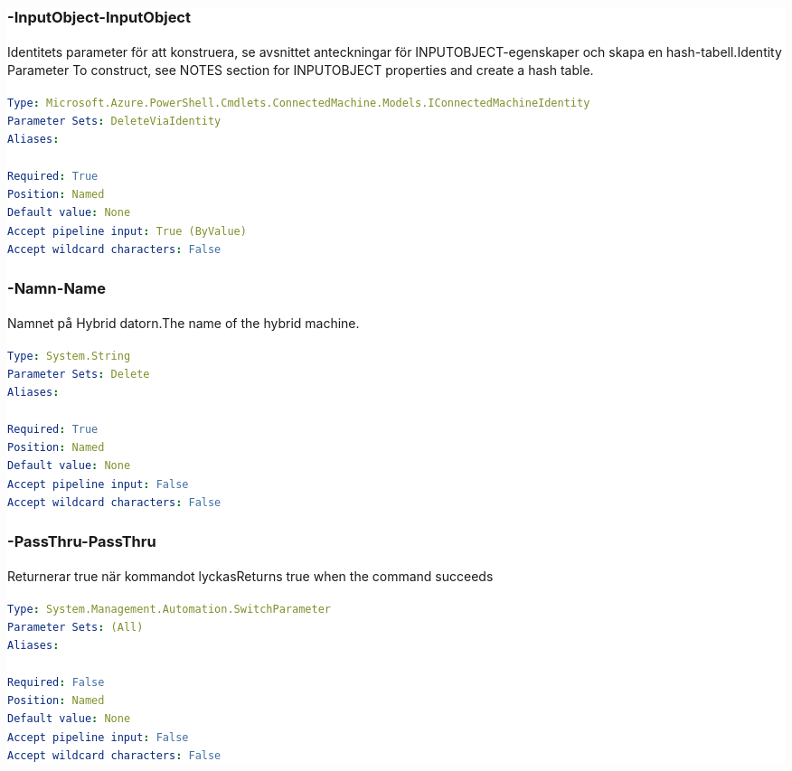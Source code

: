 ### <span data-ttu-id="45e41-117">-InputObject</span><span class="sxs-lookup"><span data-stu-id="45e41-117">-InputObject</span></span>
<span data-ttu-id="45e41-118">Identitets parameter för att konstruera, se avsnittet anteckningar för INPUTOBJECT-egenskaper och skapa en hash-tabell.</span><span class="sxs-lookup"><span data-stu-id="45e41-118">Identity Parameter To construct, see NOTES section for INPUTOBJECT properties and create a hash table.</span></span>

```yaml
Type: Microsoft.Azure.PowerShell.Cmdlets.ConnectedMachine.Models.IConnectedMachineIdentity
Parameter Sets: DeleteViaIdentity
Aliases:

Required: True
Position: Named
Default value: None
Accept pipeline input: True (ByValue)
Accept wildcard characters: False
```

### <span data-ttu-id="45e41-119">-Namn</span><span class="sxs-lookup"><span data-stu-id="45e41-119">-Name</span></span>
<span data-ttu-id="45e41-120">Namnet på Hybrid datorn.</span><span class="sxs-lookup"><span data-stu-id="45e41-120">The name of the hybrid machine.</span></span>

```yaml
Type: System.String
Parameter Sets: Delete
Aliases:

Required: True
Position: Named
Default value: None
Accept pipeline input: False
Accept wildcard characters: False
```

### <span data-ttu-id="45e41-121">-PassThru</span><span class="sxs-lookup"><span data-stu-id="45e41-121">-PassThru</span></span>
<span data-ttu-id="45e41-122">Returnerar true när kommandot lyckas</span><span class="sxs-lookup"><span data-stu-id="45e41-122">Returns true when the command succeeds</span></span>

```yaml
Type: System.Management.Automation.SwitchParameter
Parameter Sets: (All)
Aliases:

Required: False
Position: Named
Default value: None
Accept pipeline input: False
Accept wildcard characters: False
```
